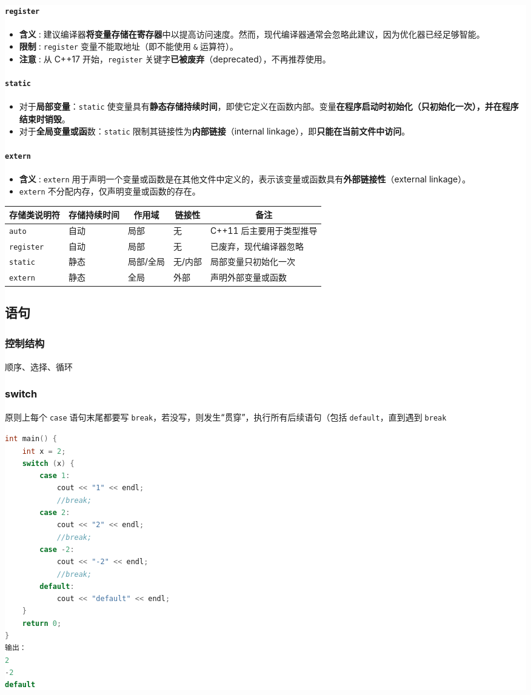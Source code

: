 #### **`register`**

- **含义** : 建议编译器**将变量存储在寄存器**中以提高访问速度。然而，现代编译器通常会忽略此建议，因为优化器已经足够智能。
- **限制** : `register` 变量不能取地址（即不能使用 `&` 运算符）。
- **注意** : 从 C++17 开始，`register` 关键字**已被废弃**（deprecated），不再推荐使用。

#### **`static`**

- 对于**局部变量**：`static` 使变量具有**静态存储持续时间**，即使它定义在函数内部。变量**在程序启动时初始化（只初始化一次），并在程序结束时销毁**。
- 对于**全局变量或函**数：`static` 限制其链接性为**内部链接**（internal linkage），即**只能在当前文件中访问**。

#### **`extern`**

- **含义** : `extern` 用于声明一个变量或函数是在其他文件中定义的，表示该变量或函数具有**外部链接性**（external linkage）。
- `extern` 不分配内存，仅声明变量或函数的存在。

| 存储类说明符 | 存储持续时间 | 作用域    | 链接性  | 备注                     |
| ------------ | ------------ | --------- | ------- | ------------------------ |
| `auto`       | 自动         | 局部      | 无      | C++11 后主要用于类型推导 |
| `register`   | 自动         | 局部      | 无      | 已废弃，现代编译器忽略   |
| `static`     | 静态         | 局部/全局 | 无/内部 | 局部变量只初始化一次     |
| `extern`     | 静态         | 全局      | 外部    | 声明外部变量或函数       |

## 语句

### 控制结构

顺序、选择、循环

### switch

原则上每个 `case` 语句末尾都要写 `break`，若没写，则发生“贯穿”，执行所有后续语句（包括 `default`，直到遇到 `break`

```cpp
int main() {
    int x = 2;
    switch (x) {
        case 1:
            cout << "1" << endl;
            //break;
        case 2:
            cout << "2" << endl;
            //break;
        case -2:
            cout << "-2" << endl;
            //break;
        default:
            cout << "default" << endl;
    }
    return 0;
}
输出：
2
-2
default
```
